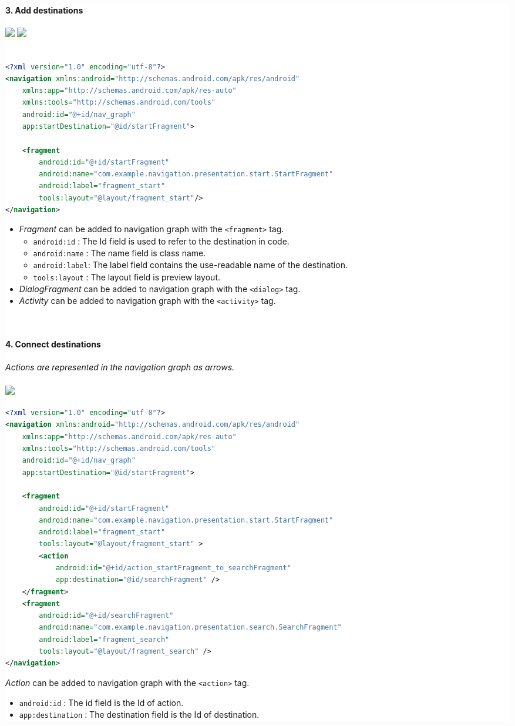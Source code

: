 #### 3. Add destinations
<div>
<img height=550 src="https://user-images.githubusercontent.com/63637706/138027007-b0be3f57-59d0-447a-8cd4-4c4f93ee4481.png"/>
<img height=550 src="https://user-images.githubusercontent.com/63637706/138027058-bb541a48-805d-48d0-9cc1-f26467e8e6dc.png"/>
</div>
<br>

```xml
<?xml version="1.0" encoding="utf-8"?>
<navigation xmlns:android="http://schemas.android.com/apk/res/android"
    xmlns:app="http://schemas.android.com/apk/res-auto"
    xmlns:tools="http://schemas.android.com/tools"
    android:id="@+id/nav_graph"
    app:startDestination="@id/startFragment">

    <fragment
        android:id="@+id/startFragment"
        android:name="com.example.navigation.presentation.start.StartFragment"
        android:label="fragment_start"
        tools:layout="@layout/fragment_start"/>
</navigation>
```
- *Fragment* can be added to navigation graph with the `<fragment>` tag.
  - `android:id` : The Id field is used to refer to the destination in code.
  - `android:name` : The name field is class name.
  - `android:label`: The label field contains the use-readable name of the destination.
  - `tools:layout` : The layout field is preview layout.
- *DialogFragment* can be added to navigation graph with the `<dialog>` tag.
- *Activity* can be added to navigation graph with the `<activity>` tag.
<br>

#### 4. Connect destinations
*Actions are represented in the navigation graph as arrows.*
<br><br>
<img src="https://user-images.githubusercontent.com/63637706/138028092-5c5425f4-a940-4c99-9046-4c8d99a827a7.png"/>
<br>
```xml
<?xml version="1.0" encoding="utf-8"?>
<navigation xmlns:android="http://schemas.android.com/apk/res/android"
    xmlns:app="http://schemas.android.com/apk/res-auto"
    xmlns:tools="http://schemas.android.com/tools"
    android:id="@+id/nav_graph"
    app:startDestination="@id/startFragment">

    <fragment
        android:id="@+id/startFragment"
        android:name="com.example.navigation.presentation.start.StartFragment"
        android:label="fragment_start"
        tools:layout="@layout/fragment_start" >
        <action
            android:id="@+id/action_startFragment_to_searchFragment"
            app:destination="@id/searchFragment" />
    </fragment>
    <fragment
        android:id="@+id/searchFragment"
        android:name="com.example.navigation.presentation.search.SearchFragment"
        android:label="fragment_search"
        tools:layout="@layout/fragment_search" />
</navigation>
```
*Action* can be added to navigation graph with the `<action>` tag.
- `android:id` : The id field is the Id of action.
- `app:destination` : The destination field is the Id of destination.